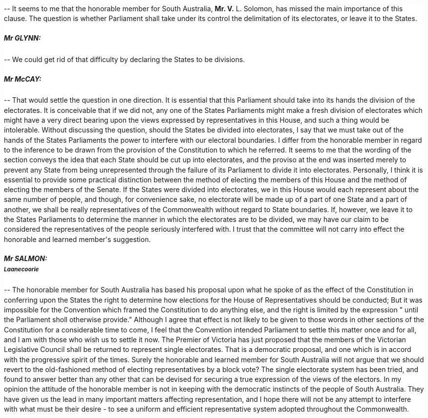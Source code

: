 -- It seems to me that the honorable member for South Australia,  **Mr. V.**  L. Solomon, has missed the main importance of this clause. The question is whether Parliament shall take under its control the delimitation of its electorates, or leave it to the States. 

##### Mr GLYNN:

-- We could get rid of that difficulty by declaring the States to be divisions. 

##### Mr McCAY:

-- That would settle the question in one direction. It is essential that this Parliament should take into its hands the division of the electorates. It is conceivable that if we did not, any one of the States Parliaments might make a fresh division of electorates which might have a very direct bearing upon the views expressed by representatives in this House, and such a thing would be intolerable. Without discussing the question, should the States be divided into electorates, I say that we must take out of the hands of the States Parliaments the power to interfere with our electoral boundaries. I differ from the honorable member in regard to the inference to be drawn from the provision of the Constitution to which he referred. It seems to me that the wording of the section conveys the idea that each State should be cut up into electorates, and the proviso at the end was inserted merely to prevent any State from being unrepresented through the failure of its Parliament to divide it into electorates. Personally, I think it is essential to provide some practical distinction between the method of electing the members of this House and the method of electing the members of the Senate. If the States were divided into electorates, we in this House would each represent about the same number of people, and though, for convenience sake, no electorate will be made up of a part of one State and a part of another, we shall be really representatives of the Commonwealth without regard to State boundaries. If, however, we leave it to the States Parliaments to determine the manner in which the electorates are to be divided, we may have our claim to be considered the representatives of the people seriously interfered with. I trust that the committee will not carry into effect the honorable and learned member's suggestion. 

##### Mr SALMON:<br><small class="text-muted">Laanecoorie</small>

-- The honorable member for South Australia has based his proposal upon what he spoke of as the effect of the Constitution in conferring upon the States the right to determine how elections for the House of Representatives should be conducted; But it was impossible for the Convention which framed the Constitution to do anything else, and the right is limited by the expression " until the Parliament sholl otherwise provide." Although I agree that effect is not likely to be given to those words in other sections of the Constitution for a considerable time to come, I feel that the Convention intended Parliament to settle this matter once and for all, and I am with those who wish us to settle it now. The Premier of Victoria has just proposed that the members of the Victorian Legislative Council shall be returned to represent single electorates. That is a democratic proposal, and one which is in accord with the progressive spirit of the times. Surely the honorable and learned member for South Australia will not argue that we should revert to the old-fashioned method of electing representatives by a block vote? The single electorate system has been tried, and found to answer better than any other that can be devised for securing a true expression of the views of the electors. In my opinion the attitude of the honorable member is not in keeping with the democratic instincts of the people of South Australia. They have given us the lead in many important matters affecting representation, and I hope there will not be any attempt to interfere with what must be their desire - to see a uniform and efficient representative system adopted throughout the Commonwealth. 

